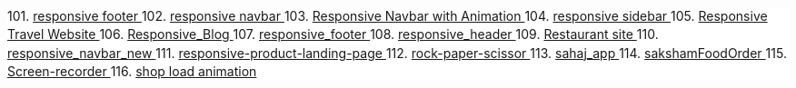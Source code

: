 <tr align="center">
<td align="center"> 101.</td>
<td align="center"> <a href="https://github.com/pranjay-poddar/Dev-Geeks/tree/main/Frontend-Projects/responsive%20footer"> responsive footer </a>  </td>
<td align="center"> 102.</td>
<td align="center"> <a href="https://github.com/pranjay-poddar/Dev-Geeks/tree/main/Navbars/responsive%20navbar"> responsive navbar </a></td>
<td align="center"> 103.</td>
<td align="center"> <a href="https://github.com/pranjay-poddar/Dev-Geeks/tree/main/Navbars/Responsive%20Navbar%20with%20Animation"> Responsive Navbar with Animation </a></td>
<td align="center"> 104.</td>
<td align="center"> <a href="https://github.com/pranjay-poddar/Dev-Geeks/tree/main/Navbars/responsive%20sidebar"> responsive sidebar </a></td>
</tr>

<tr align="center">
<td align="center"> 105.</td>
<td align="center"> <a href="https://github.com/pranjay-poddar/Dev-Geeks/tree/main/Frontend-Projects/Responsive%20Travel%20Website"> Responsive Travel Website  </a></td>
<td align="center"> 106.</td>
<td align="center"> <a href="https://github.com/pranjay-poddar/Dev-Geeks/tree/main/Frontend-Projects/Responsive_Blog"> Responsive_Blog </a></td>
<td align="center"> 107.</td>
<td align="center"> <a href="https://github.com/pranjay-poddar/Dev-Geeks/tree/main/Footers/responsive_footer"> responsive_footer </a></td>
<td align="center"> 108.</td>
<td align="center"> <a href="https://github.com/pranjay-poddar/Dev-Geeks/tree/main/Navbars/responsive_header"> responsive_header </a></td>
</tr>

<tr align="center">
<td align="center"> 109.</td>
<td align="center"> <a href="https://github.com/pranjay-poddar/Dev-Geeks/tree/main/Frontend-Projects/Restaurant%20site"> Restaurant site </a></td>
<td align="center"> 110.</td>
<td align="center"> <a href="https://github.com/pranjay-poddar/Dev-Geeks/tree/main/Navbars/responsive_navbar_new">  responsive_navbar_new </a></td>
<td align="center"> 111.</td>
<td align="center"> <a href="https://github.com/pranjay-poddar/Dev-Geeks/tree/main/Frontend-Projects/responsive-product-landing-page"> responsive-product-landing-page </a></td>
<td align="center"> 112.</td>
<td align="center"> <a href="https://github.com/pranjay-poddar/Dev-Geeks/tree/main/Js-Games/rock-paper-scissor"> rock-paper-scissor </a></td>
</tr>

<tr align="center">
<td align="center"> 113.</td>
<td align="center"> <a href="https://github.com/pranjay-poddar/Dev-Geeks/tree/main/Frontend-Projects/sahaj_app">  sahaj_app </a></td>
<td align="center"> 114.</td>
<td align="center"> <a href="https://github.com/pranjay-poddar/Dev-Geeks/tree/main/Frontend-Projects/sakshamFoodOrder">  sakshamFoodOrder </a></td>
<td align="center"> 115.</td>
<td align="center"> <a href="https://github.com/pranjay-poddar/Dev-Geeks/tree/main/ML%20Projects/Screen-recorder"> Screen-recorder </a></td>
<td align="center"> 116.</td>
<td align="center"> <a href="https://github.com/pranjay-poddar/Dev-Geeks/tree/main/Animations-CSS/shop%20load%20animation"> shop load animation </a></td>
</tr>

